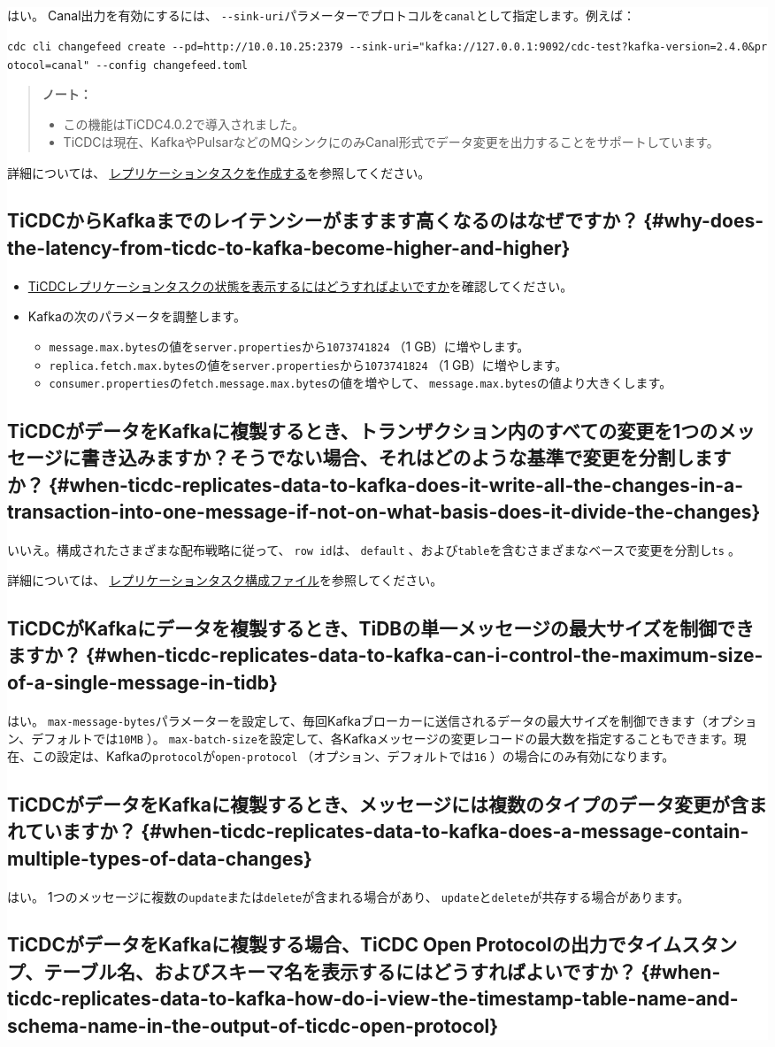 はい。 Canal出力を有効にするには、 `--sink-uri`パラメーターでプロトコルを`canal`として指定します。例えば：


```shell
cdc cli changefeed create --pd=http://10.0.10.25:2379 --sink-uri="kafka://127.0.0.1:9092/cdc-test?kafka-version=2.4.0&protocol=canal" --config changefeed.toml
```

> **ノート：**
>
> -   この機能はTiCDC4.0.2で導入されました。
> -   TiCDCは現在、KafkaやPulsarなどのMQシンクにのみCanal形式でデータ変更を出力することをサポートしています。

詳細については、 [レプリケーションタスクを作成する](/ticdc/manage-ticdc.md#create-a-replication-task)を参照してください。

## TiCDCからKafkaまでのレイテンシーがますます高くなるのはなぜですか？ {#why-does-the-latency-from-ticdc-to-kafka-become-higher-and-higher}

-   [TiCDCレプリケーションタスクの状態を表示するにはどうすればよいですか](#how-do-i-view-the-state-of-ticdc-replication-tasks)を確認してください。
-   Kafkaの次のパラメータを調整します。

    -   `message.max.bytes`の値を`server.properties`から`1073741824` （1 GB）に増やします。
    -   `replica.fetch.max.bytes`の値を`server.properties`から`1073741824` （1 GB）に増やします。
    -   `consumer.properties`の`fetch.message.max.bytes`の値を増やして、 `message.max.bytes`の値より大きくします。

## TiCDCがデータをKafkaに複製するとき、トランザクション内のすべての変更を1つのメッセージに書き込みますか？そうでない場合、それはどのような基準で変更を分割しますか？ {#when-ticdc-replicates-data-to-kafka-does-it-write-all-the-changes-in-a-transaction-into-one-message-if-not-on-what-basis-does-it-divide-the-changes}

いいえ。構成されたさまざまな配布戦略に従って、 `row id`は、 `default` 、および`table`を含むさまざまなベースで変更を分割し`ts` 。

詳細については、 [レプリケーションタスク構成ファイル](/ticdc/manage-ticdc.md#task-configuration-file)を参照してください。

## TiCDCがKafkaにデータを複製するとき、TiDBの単一メッセージの最大サイズを制御できますか？ {#when-ticdc-replicates-data-to-kafka-can-i-control-the-maximum-size-of-a-single-message-in-tidb}

はい。 `max-message-bytes`パラメーターを設定して、毎回Kafkaブローカーに送信されるデータの最大サイズを制御できます（オプション、デフォルトでは`10MB` ）。 `max-batch-size`を設定して、各Kafkaメッセージの変更レコードの最大数を指定することもできます。現在、この設定は、Kafkaの`protocol`が`open-protocol` （オプション、デフォルトでは`16` ）の場合にのみ有効になります。

## TiCDCがデータをKafkaに複製するとき、メッセージには複数のタイプのデータ変更が含まれていますか？ {#when-ticdc-replicates-data-to-kafka-does-a-message-contain-multiple-types-of-data-changes}

はい。 1つのメッセージに複数の`update`または`delete`が含まれる場合があり、 `update`と`delete`が共存する場合があります。

## TiCDCがデータをKafkaに複製する場合、TiCDC Open Protocolの出力でタイムスタンプ、テーブル名、およびスキーマ名を表示するにはどうすればよいですか？ {#when-ticdc-replicates-data-to-kafka-how-do-i-view-the-timestamp-table-name-and-schema-name-in-the-output-of-ticdc-open-protocol}
